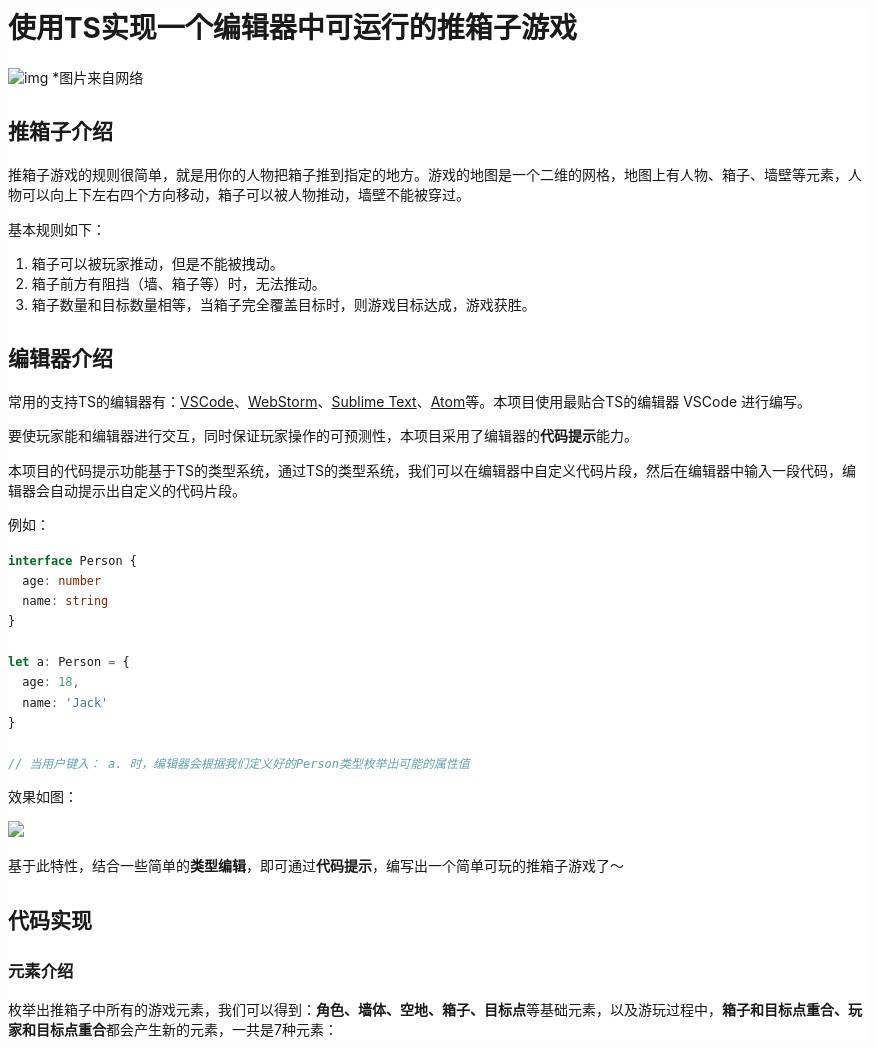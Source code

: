 # 使用TS实现一个编辑器中可运行的推箱子游戏

![img](https://dpubstatic.udache.com/static/dpubimg/RnKyvpBWDjqS6VDwmbiyb_894661677142708_.pic.jpg)
*图片来自网络

## 推箱子介绍

推箱子游戏的规则很简单，就是用你的人物把箱子推到指定的地方。游戏的地图是一个二维的网格，地图上有人物、箱子、墙壁等元素，人物可以向上下左右四个方向移动，箱子可以被人物推动，墙壁不能被穿过。

基本规则如下：

1. 箱子可以被玩家推动，但是不能被拽动。
2. 箱子前方有阻挡（墙、箱子等）时，无法推动。
3. 箱子数量和目标数量相等，当箱子完全覆盖目标时，则游戏目标达成，游戏获胜。

## 编辑器介绍

常用的支持TS的编辑器有：[VSCode](https://code.visualstudio.com/)、[WebStorm](https://www.jetbrains.com/webstorm/)、[Sublime Text](https://www.sublimetext.com/)、[Atom](https://atom.io/)等。本项目使用最贴合TS的编辑器 VSCode 进行编写。

要使玩家能和编辑器进行交互，同时保证玩家操作的可预测性，本项目采用了编辑器的**代码提示**能力。

本项目的代码提示功能基于TS的类型系统，通过TS的类型系统，我们可以在编辑器中自定义代码片段，然后在编辑器中输入一段代码，编辑器会自动提示出自定义的代码片段。

例如：

```ts
interface Person {
  age: number
  name: string
}

let a: Person = {
  age: 18,
  name: 'Jack'
}

// 当用户键入： a. 时，编辑器会根据我们定义好的Person类型枚举出可能的属性值
```

效果如图：

![](https://dpubstatic.udache.com/static/dpubimg/5xerkdEOd4Vmjnuss7P5f.png)

基于此特性，结合一些简单的**类型编辑**，即可通过**代码提示**，编写出一个简单可玩的推箱子游戏了～

## 代码实现


### 元素介绍

枚举出推箱子中所有的游戏元素，我们可以得到：**角色、墙体、空地、箱子、目标点**等基础元素，以及游玩过程中，**箱子和目标点重合、玩家和目标点重合**都会产生新的元素，一共是7种元素：
